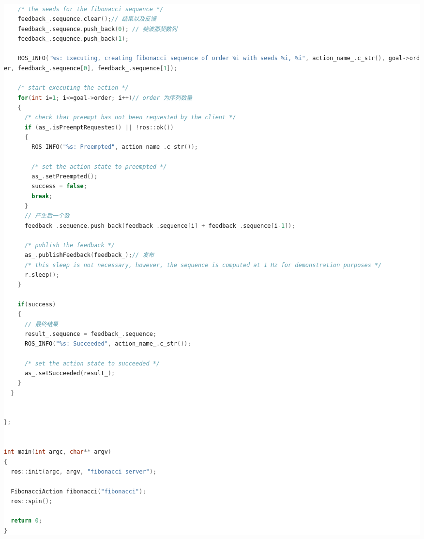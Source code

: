 ```c
    /* the seeds for the fibonacci sequence */
    feedback_.sequence.clear();// 结果以及反馈
    feedback_.sequence.push_back(0); // 斐波那契数列
    feedback_.sequence.push_back(1);

    ROS_INFO("%s: Executing, creating fibonacci sequence of order %i with seeds %i, %i", action_name_.c_str(), goal->order, feedback_.sequence[0], feedback_.sequence[1]);

    /* start executing the action */
    for(int i=1; i<=goal->order; i++)// order 为序列数量
    {
      /* check that preempt has not been requested by the client */
      if (as_.isPreemptRequested() || !ros::ok())
      {
        ROS_INFO("%s: Preempted", action_name_.c_str());
		
        /* set the action state to preempted */
        as_.setPreempted();
        success = false;
        break;
      }
      // 产生后一个数 
      feedback_.sequence.push_back(feedback_.sequence[i] + feedback_.sequence[i-1]);
      
	  /* publish the feedback */
      as_.publishFeedback(feedback_);// 发布
      /* this sleep is not necessary, however, the sequence is computed at 1 Hz for demonstration purposes */
      r.sleep();
    }

    if(success)
    {
      // 最终结果
      result_.sequence = feedback_.sequence;
      ROS_INFO("%s: Succeeded", action_name_.c_str());
      
	  /* set the action state to succeeded */
      as_.setSucceeded(result_);
    }
  }


};


int main(int argc, char** argv)
{
  ros::init(argc, argv, "fibonacci server");

  FibonacciAction fibonacci("fibonacci");
  ros::spin();

  return 0;
}

```
